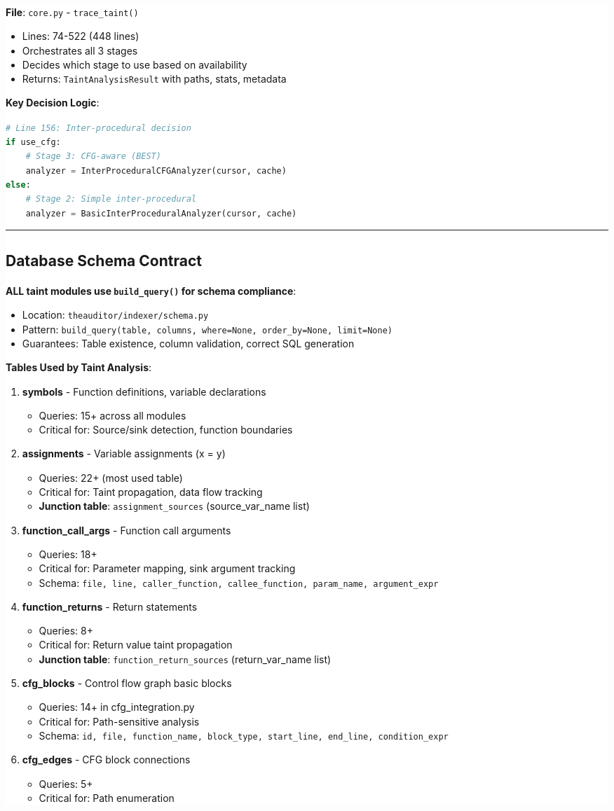 **File**: `core.py` - `trace_taint()`
- Lines: 74-522 (448 lines)
- Orchestrates all 3 stages
- Decides which stage to use based on availability
- Returns: `TaintAnalysisResult` with paths, stats, metadata

**Key Decision Logic**:
```python
# Line 156: Inter-procedural decision
if use_cfg:
    # Stage 3: CFG-aware (BEST)
    analyzer = InterProceduralCFGAnalyzer(cursor, cache)
else:
    # Stage 2: Simple inter-procedural
    analyzer = BasicInterProceduralAnalyzer(cursor, cache)
```

---

## Database Schema Contract

**ALL taint modules use `build_query()` for schema compliance**:
- Location: `theauditor/indexer/schema.py`
- Pattern: `build_query(table, columns, where=None, order_by=None, limit=None)`
- Guarantees: Table existence, column validation, correct SQL generation

**Tables Used by Taint Analysis**:

1. **symbols** - Function definitions, variable declarations
   - Queries: 15+ across all modules
   - Critical for: Source/sink detection, function boundaries

2. **assignments** - Variable assignments (x = y)
   - Queries: 22+ (most used table)
   - Critical for: Taint propagation, data flow tracking
   - **Junction table**: `assignment_sources` (source_var_name list)

3. **function_call_args** - Function call arguments
   - Queries: 18+
   - Critical for: Parameter mapping, sink argument tracking
   - Schema: `file, line, caller_function, callee_function, param_name, argument_expr`

4. **function_returns** - Return statements
   - Queries: 8+
   - Critical for: Return value taint propagation
   - **Junction table**: `function_return_sources` (return_var_name list)

5. **cfg_blocks** - Control flow graph basic blocks
   - Queries: 14+ in cfg_integration.py
   - Critical for: Path-sensitive analysis
   - Schema: `id, file, function_name, block_type, start_line, end_line, condition_expr`

6. **cfg_edges** - CFG block connections
   - Queries: 5+
   - Critical for: Path enumeration
